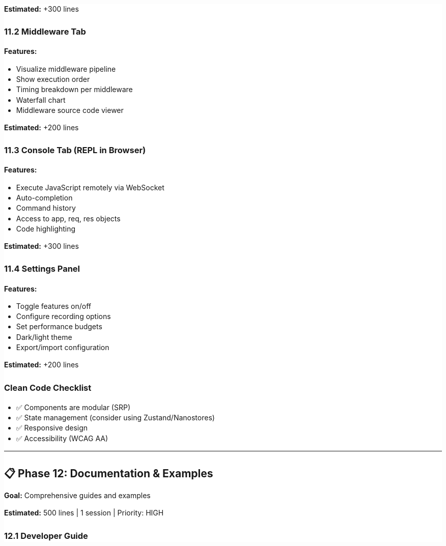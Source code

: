 **Estimated:** +300 lines

### 11.2 Middleware Tab

**Features:**

- Visualize middleware pipeline
- Show execution order
- Timing breakdown per middleware
- Waterfall chart
- Middleware source code viewer

**Estimated:** +200 lines

### 11.3 Console Tab (REPL in Browser)

**Features:**

- Execute JavaScript remotely via WebSocket
- Auto-completion
- Command history
- Access to app, req, res objects
- Code highlighting

**Estimated:** +300 lines

### 11.4 Settings Panel

**Features:**

- Toggle features on/off
- Configure recording options
- Set performance budgets
- Dark/light theme
- Export/import configuration

**Estimated:** +200 lines

### Clean Code Checklist

- ✅ Components are modular (SRP)
- ✅ State management (consider using Zustand/Nanostores)
- ✅ Responsive design
- ✅ Accessibility (WCAG AA)

---

## 📋 Phase 12: Documentation & Examples

**Goal:** Comprehensive guides and examples

**Estimated:** 500 lines | 1 session | Priority: HIGH

### 12.1 Developer Guide
